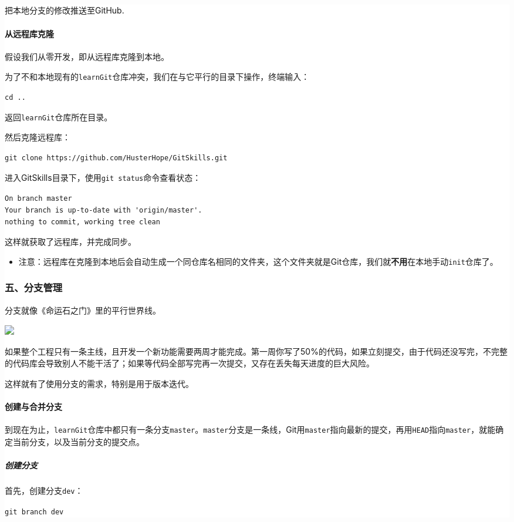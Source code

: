把本地分支的修改推送至GitHub.

<div id="4-2"></div>

#### 从远程库克隆

假设我们从零开发，即从远程库克隆到本地。

为了不和本地现有的`learnGit`仓库冲突，我们在与它平行的目录下操作，终端输入：

```
cd ..
```

返回`learnGit`仓库所在目录。

然后克隆远程库：

```
git clone https://github.com/HusterHope/GitSkills.git
```

进入GitSkills目录下，使用`git status`命令查看状态：

```
On branch master
Your branch is up-to-date with 'origin/master'.
nothing to commit, working tree clean
```

这样就获取了远程库，并完成同步。

* 注意：远程库在克隆到本地后会自动生成一个同仓库名相同的文件夹，这个文件夹就是Git仓库，我们就**不用**在本地手动`init`仓库了。

<div id="5"></div>

### 五、分支管理

分支就像《命运石之门》里的平行世界线。

![](http://ohn6qfqhe.bkt.clouddn.com/timeline.jpeg)

如果整个工程只有一条主线，且开发一个新功能需要两周才能完成。第一周你写了50%的代码，如果立刻提交，由于代码还没写完，不完整的代码库会导致别人不能干活了；如果等代码全部写完再一次提交，又存在丢失每天进度的巨大风险。

这样就有了使用分支的需求，特别是用于版本迭代。

<div id="5-1"></div>

#### 创建与合并分支

到现在为止，`learnGit`仓库中都只有一条分支`master`。`master`分支是一条线，Git用`master`指向最新的提交，再用`HEAD`指向`master`，就能确定当前分支，以及当前分支的提交点。

##### 创建分支

首先，创建分支`dev`：

```
git branch dev
```
